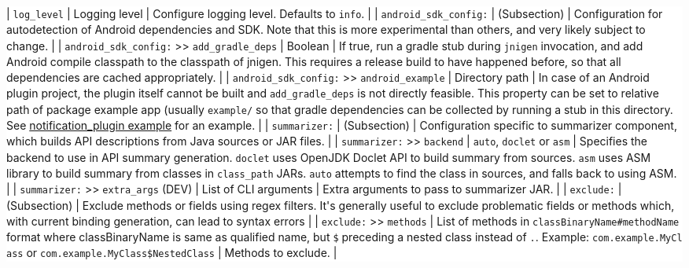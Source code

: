 | `log_level`                                | Logging level                                                                                                                                                                                                                | Configure logging level. Defaults to `info`.                                                                                                                                                                                                                                                                                                                                              |
| `android_sdk_config:`                      | (Subsection)                                                                                                                                                                                                                 | Configuration for autodetection of Android dependencies and SDK. Note that this is more experimental than others, and very likely subject to change.                                                                                                                                                                                                                                      |
| `android_sdk_config:` >> `add_gradle_deps` | Boolean                                                                                                                                                                                                                      | If true, run a gradle stub during `jnigen` invocation, and add Android compile classpath to the classpath of jnigen. This requires a release build to have happened before, so that all dependencies are cached appropriately.                                                                                                                                                            |
| `android_sdk_config:` >> `android_example` | Directory path                                                                                                                                                                                                               | In case of an Android plugin project, the plugin itself cannot be built and `add_gradle_deps` is not directly feasible. This property can be set to relative path of package example app (usually `example/` so that gradle dependencies can be collected by running a stub in this directory. See [notification_plugin example](example/notification_plugin/jnigen.yaml) for an example. |
| `summarizer:`                              | (Subsection)                                                                                                                                                                                                                 | Configuration specific to summarizer component, which builds API descriptions from Java sources or JAR files.                                                                                                                                                                                                                                                                             |
| `summarizer:` >> `backend`                 | `auto`, `doclet` or `asm`                                                                                                                                                                                                    | Specifies the backend to use in API summary generation. `doclet` uses OpenJDK Doclet API to build summary from sources. `asm` uses ASM library to build summary from classes in `class_path` JARs. `auto` attempts to find the class in sources, and falls back to using ASM.                                                                                                             |
| `summarizer:` >> `extra_args` (DEV)        | List of CLI arguments                                                                                                                                                                                                        | Extra arguments to pass to summarizer JAR.                                                                                                                                                                                                                                                                                                                                                |
| `exclude:`                                 | (Subsection)                                                                                                                                                                                                                 | Exclude methods or fields using regex filters. It's generally useful to exclude problematic fields or methods which, with current binding generation, can lead to syntax errors                                                                                                                                                                                                           |
| `exclude:` >> `methods`                    | List of methods in `classBinaryName#methodName` format where classBinaryName is same as qualified name, but `$` preceding a nested class instead of `.`. Example: `com.example.MyClass` or `com.example.MyClass$NestedClass` | Methods to exclude.                                                                                                                                                                                                                                                                                                                                                                       |